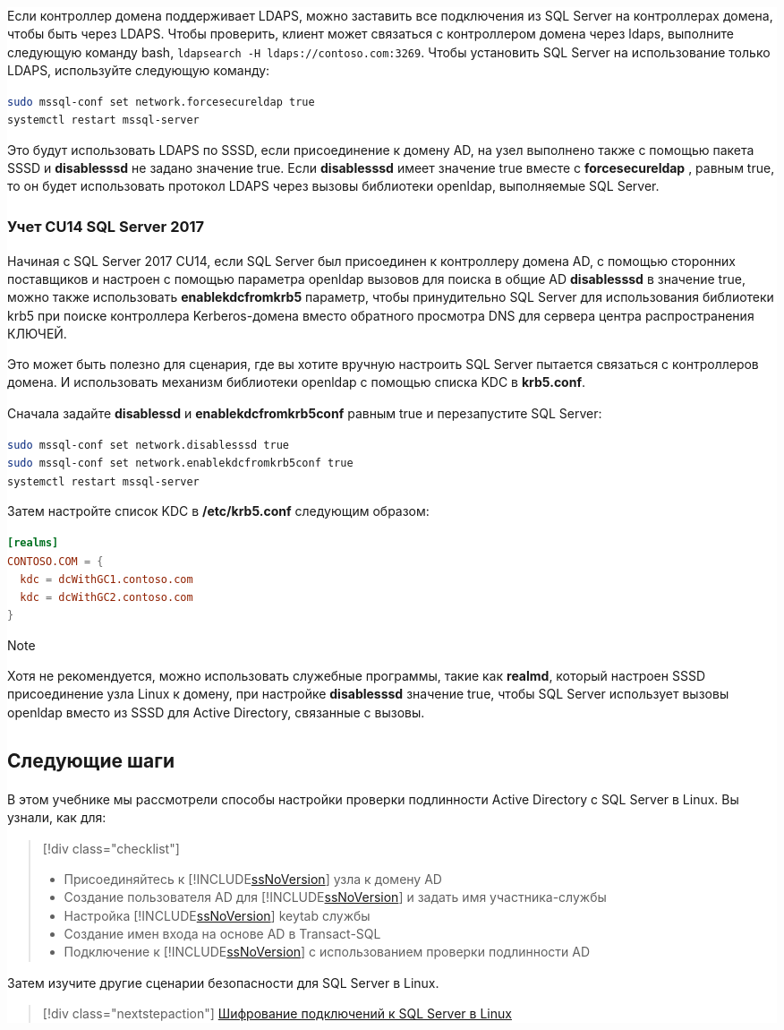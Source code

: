 Если контроллер домена поддерживает LDAPS, можно заставить все подключения из SQL Server на контроллерах домена, чтобы быть через LDAPS. Чтобы проверить, клиент может связаться с контроллером домена через ldaps, выполните следующую команду bash, `ldapsearch -H ldaps://contoso.com:3269`. Чтобы установить SQL Server на использование только LDAPS, используйте следующую команду:

```bash
sudo mssql-conf set network.forcesecureldap true
systemctl restart mssql-server
```

Это будут использовать LDAPS по SSSD, если присоединение к домену AD, на узел выполнено также с помощью пакета SSSD и **disablesssd** не задано значение true. Если **disablesssd** имеет значение true вместе с **forcesecureldap** , равным true, то он будет использовать протокол LDAPS через вызовы библиотеки openldap, выполняемые SQL Server.

### <a name="post-sql-server-2017-cu14"></a>Учет CU14 SQL Server 2017

Начиная с SQL Server 2017 CU14, если SQL Server был присоединен к контроллеру домена AD, с помощью сторонних поставщиков и настроен с помощью параметра openldap вызовов для поиска в общие AD **disablesssd** в значение true, можно также использовать **enablekdcfromkrb5** параметр, чтобы принудительно SQL Server для использования библиотеки krb5 при поиске контроллера Kerberos-домена вместо обратного просмотра DNS для сервера центра распространения КЛЮЧЕЙ.

Это может быть полезно для сценария, где вы хотите вручную настроить SQL Server пытается связаться с контроллеров домена. И использовать механизм библиотеки openldap с помощью списка KDC в **krb5.conf**.

Сначала задайте **disablessd** и **enablekdcfromkrb5conf** равным true и перезапустите SQL Server:

```bash
sudo mssql-conf set network.disablesssd true
sudo mssql-conf set network.enablekdcfromkrb5conf true
systemctl restart mssql-server
```

Затем настройте список KDC в **/etc/krb5.conf** следующим образом:

```/etc/krb5.conf
[realms]
CONTOSO.COM = {
  kdc = dcWithGC1.contoso.com
  kdc = dcWithGC2.contoso.com
}
```

> [!NOTE]
> Хотя не рекомендуется, можно использовать служебные программы, такие как **realmd**, который настроен SSSD присоединение узла Linux к домену, при настройке **disablesssd** значение true, чтобы SQL Server использует вызовы openldap вместо из SSSD для Active Directory, связанные с вызовы.

## <a name="next-steps"></a>Следующие шаги

В этом учебнике мы рассмотрели способы настройки проверки подлинности Active Directory с SQL Server в Linux. Вы узнали, как для:
> [!div class="checklist"]
> * Присоединяйтесь к [!INCLUDE[ssNoVersion](../includes/ssnoversion-md.md)] узла к домену AD
> * Создание пользователя AD для [!INCLUDE[ssNoVersion](../includes/ssnoversion-md.md)] и задать имя участника-службы
> * Настройка [!INCLUDE[ssNoVersion](../includes/ssnoversion-md.md)] keytab службы
> * Создание имен входа на основе AD в Transact-SQL
> * Подключение к [!INCLUDE[ssNoVersion](../includes/ssnoversion-md.md)] с использованием проверки подлинности AD

Затем изучите другие сценарии безопасности для SQL Server в Linux.

> [!div class="nextstepaction"]
> [Шифрование подключений к SQL Server в Linux](sql-server-linux-encrypted-connections.md)
